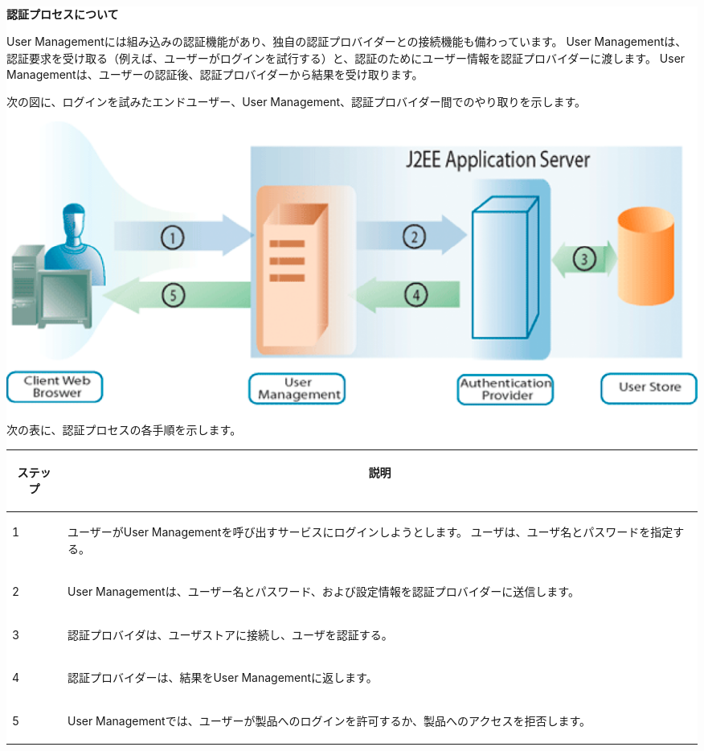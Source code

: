 **認証プロセスについて**

User Managementには組み込みの認証機能があり、独自の認証プロバイダーとの接続機能も備わっています。 User Managementは、認証要求を受け取る（例えば、ユーザーがログインを試行する）と、認証のためにユーザー情報を認証プロバイダーに渡します。 User Managementは、ユーザーの認証後、認証プロバイダーから結果を受け取ります。

次の図に、ログインを試みたエンドユーザー、User Management、認証プロバイダー間でのやり取りを示します。

![mu_mu_umuuth_process](assets/mu_mu_umauth_process.png)

次の表に、認証プロセスの各手順を示します。

<table> 
 <thead> 
  <tr> 
   <th><p>ステップ</p></th> 
   <th><p>説明</p></th> 
  </tr> 
 </thead> 
 <tbody>
  <tr> 
   <td><p>1</p></td> 
   <td><p>ユーザーがUser Managementを呼び出すサービスにログインしようとします。 ユーザは、ユーザ名とパスワードを指定する。 </p></td> 
  </tr> 
  <tr> 
   <td><p>2</p></td> 
   <td><p>User Managementは、ユーザー名とパスワード、および設定情報を認証プロバイダーに送信します。</p></td> 
  </tr> 
  <tr> 
   <td><p>3</p></td> 
   <td><p>認証プロバイダは、ユーザストアに接続し、ユーザを認証する。</p></td> 
  </tr> 
  <tr> 
   <td><p>4</p></td> 
   <td><p>認証プロバイダーは、結果をUser Managementに返します。</p></td> 
  </tr> 
  <tr> 
   <td><p>5</p></td> 
   <td><p>User Managementでは、ユーザーが製品へのログインを許可するか、製品へのアクセスを拒否します。</p></td> 
  </tr> 
 </tbody> 
</table>
